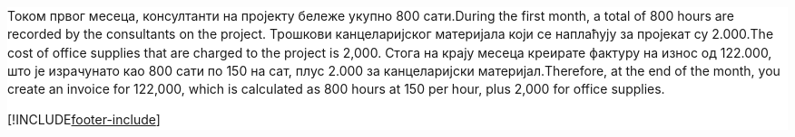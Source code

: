 <span data-ttu-id="d9c9f-330">Током првог месеца, консултанти на пројекту бележе укупно 800 сати.</span><span class="sxs-lookup"><span data-stu-id="d9c9f-330">During the first month, a total of 800 hours are recorded by the consultants on the project.</span></span> <span data-ttu-id="d9c9f-331">Трошкови канцеларијског материјала који се наплаћују за пројекат су 2.000.</span><span class="sxs-lookup"><span data-stu-id="d9c9f-331">The cost of office supplies that are charged to the project is 2,000.</span></span> <span data-ttu-id="d9c9f-332">Стога на крају месеца креирате фактуру на износ од 122.000, што је израчунато као 800 сати по 150 на сат, плус 2.000 за канцеларијски материјал.</span><span class="sxs-lookup"><span data-stu-id="d9c9f-332">Therefore, at the end of the month, you create an invoice for 122,000, which is calculated as 800 hours at 150 per hour, plus 2,000 for office supplies.</span></span>





[!INCLUDE[footer-include](../includes/footer-banner.md)]